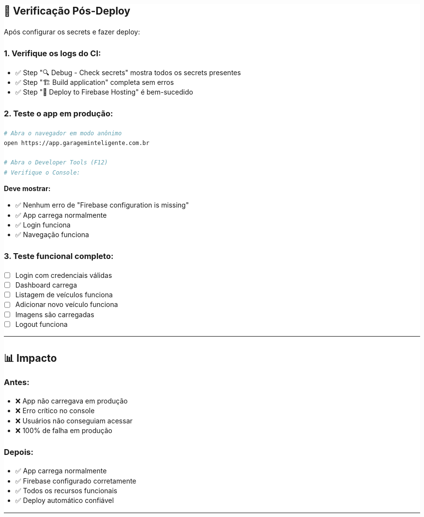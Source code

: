 
## 🧪 Verificação Pós-Deploy

Após configurar os secrets e fazer deploy:

### 1. Verifique os logs do CI:
- ✅ Step "🔍 Debug - Check secrets" mostra todos os secrets presentes
- ✅ Step "🏗️ Build application" completa sem erros
- ✅ Step "🚀 Deploy to Firebase Hosting" é bem-sucedido

### 2. Teste o app em produção:
```bash
# Abra o navegador em modo anônimo
open https://app.garageminteligente.com.br

# Abra o Developer Tools (F12)
# Verifique o Console:
```

**Deve mostrar:**
- ✅ Nenhum erro de "Firebase configuration is missing"
- ✅ App carrega normalmente
- ✅ Login funciona
- ✅ Navegação funciona

### 3. Teste funcional completo:
- [ ] Login com credenciais válidas
- [ ] Dashboard carrega
- [ ] Listagem de veículos funciona
- [ ] Adicionar novo veículo funciona
- [ ] Imagens são carregadas
- [ ] Logout funciona

---

## 📊 Impacto

### Antes:
- ❌ App não carregava em produção
- ❌ Erro crítico no console
- ❌ Usuários não conseguiam acessar
- ❌ 100% de falha em produção

### Depois:
- ✅ App carrega normalmente
- ✅ Firebase configurado corretamente
- ✅ Todos os recursos funcionais
- ✅ Deploy automático confiável

---
